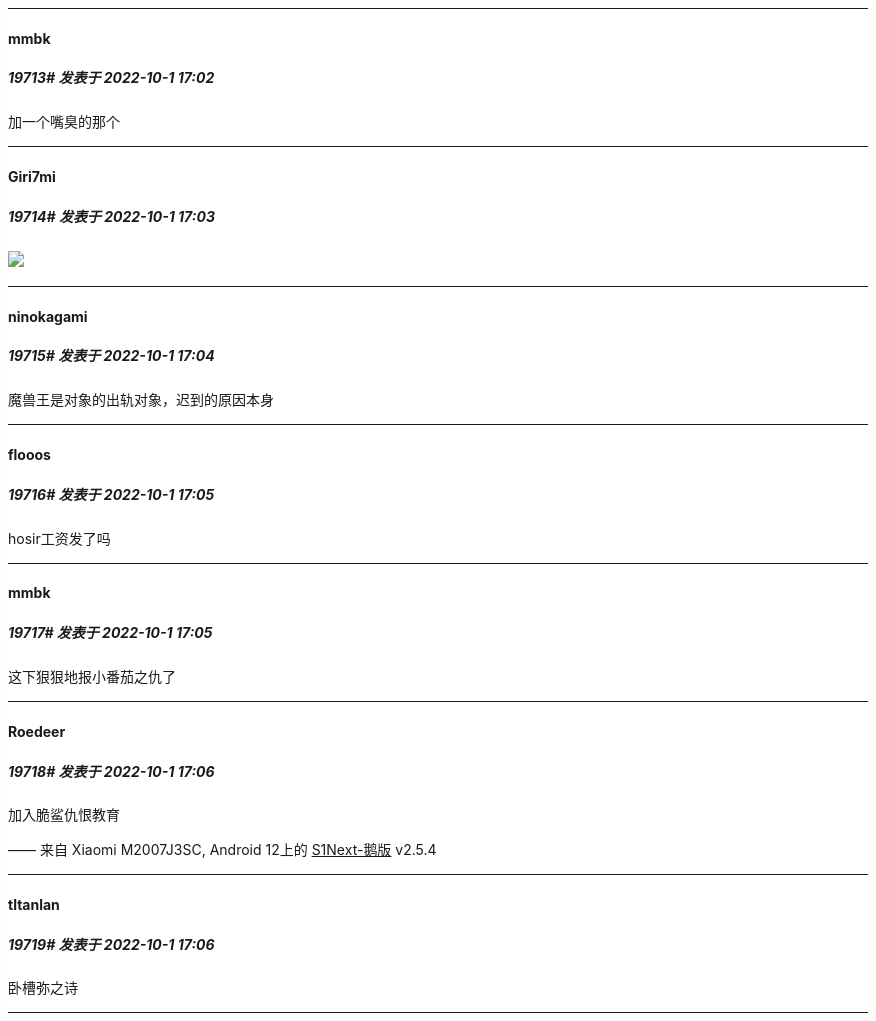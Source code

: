 *****

####  mmbk  
##### 19713#       发表于 2022-10-1 17:02

加一个嘴臭的那个

*****

####  Giri7mi  
##### 19714#       发表于 2022-10-1 17:03

<img src="https://p.sda1.dev/7/22e6c80bfa1ee607308845b65148c045/CMP_20221001170313197.jpg" referrerpolicy="no-referrer">

*****

####  ninokagami  
##### 19715#       发表于 2022-10-1 17:04

魔兽王是对象的出轨对象，迟到的原因本身

*****

####  flooos  
##### 19716#       发表于 2022-10-1 17:05

hosir工资发了吗



*****

####  mmbk  
##### 19717#       发表于 2022-10-1 17:05

这下狠狠地报小番茄之仇了

*****

####  Roedeer  
##### 19718#       发表于 2022-10-1 17:06

加入脆鲨仇恨教育

—— 来自 Xiaomi M2007J3SC, Android 12上的 [S1Next-鹅版](https://github.com/ykrank/S1-Next/releases) v2.5.4

*****

####  tltanlan  
##### 19719#       发表于 2022-10-1 17:06

卧槽弥之诗

*****

